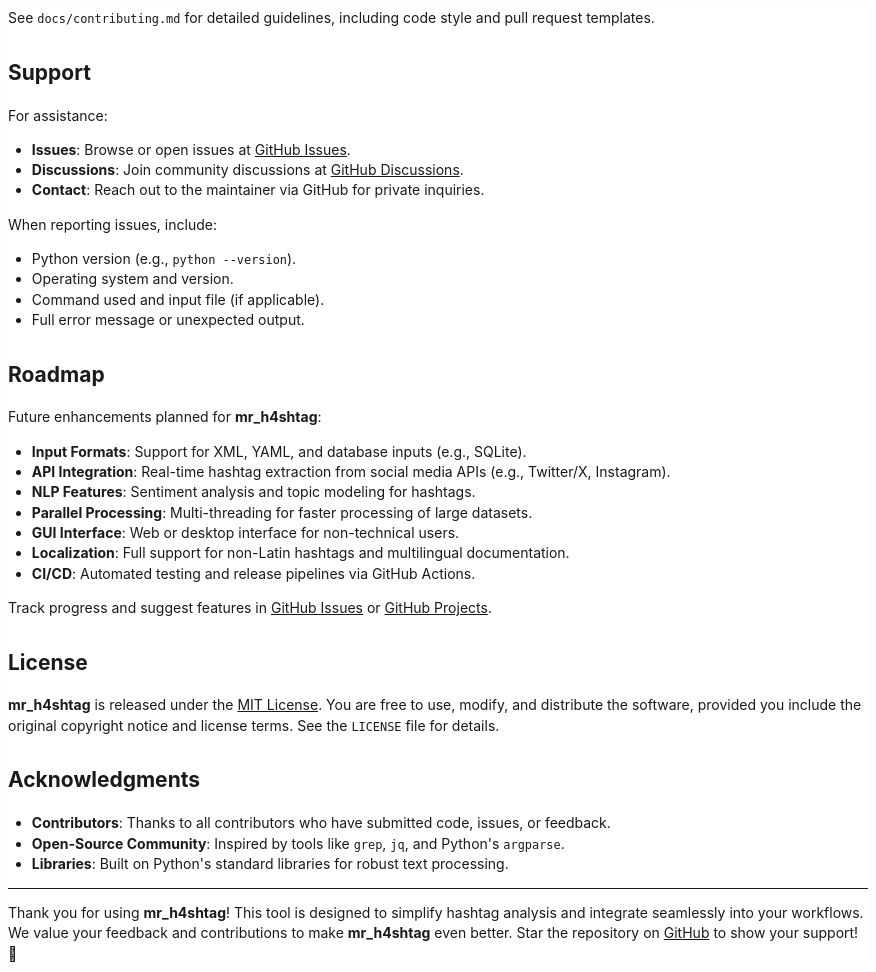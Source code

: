 See `docs/contributing.md` for detailed guidelines, including code style and pull request templates.

## Support
For assistance:
- **Issues**: Browse or open issues at [GitHub Issues](https://github.com/sharpnova/mr_h4shtag/issues).
- **Discussions**: Join community discussions at [GitHub Discussions](https://github.com/sharpnova/mr_h4shtag/discussions).
- **Contact**: Reach out to the maintainer via GitHub for private inquiries.

When reporting issues, include:
- Python version (e.g., `python --version`).
- Operating system and version.
- Command used and input file (if applicable).
- Full error message or unexpected output.

## Roadmap
Future enhancements planned for **mr_h4shtag**:
- **Input Formats**: Support for XML, YAML, and database inputs (e.g., SQLite).
- **API Integration**: Real-time hashtag extraction from social media APIs (e.g., Twitter/X, Instagram).
- **NLP Features**: Sentiment analysis and topic modeling for hashtags.
- **Parallel Processing**: Multi-threading for faster processing of large datasets.
- **GUI Interface**: Web or desktop interface for non-technical users.
- **Localization**: Full support for non-Latin hashtags and multilingual documentation.
- **CI/CD**: Automated testing and release pipelines via GitHub Actions.

Track progress and suggest features in [GitHub Issues](https://github.com/sharpnova/mr_h4shtag/issues) or [GitHub Projects](https://github.com/sharpnova/mr_h4shtag/projects).

## License
**mr_h4shtag** is released under the [MIT License](LICENSE). You are free to use, modify, and distribute the software, provided you include the original copyright notice and license terms. See the `LICENSE` file for details.

## Acknowledgments
- **Contributors**: Thanks to all contributors who have submitted code, issues, or feedback.
- **Open-Source Community**: Inspired by tools like `grep`, `jq`, and Python's `argparse`.
- **Libraries**: Built on Python's standard libraries for robust text processing.

---

Thank you for using **mr_h4shtag**! This tool is designed to simplify hashtag analysis and integrate seamlessly into your workflows. We value your feedback and contributions to make **mr_h4shtag** even better. Star the repository on [GitHub](https://github.com/sharpnova/mr_h4shtag) to show your support! 🌟